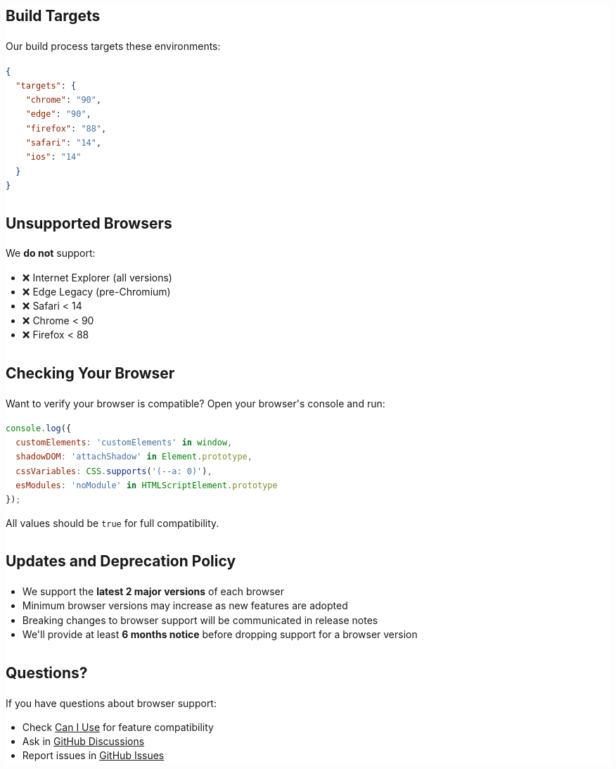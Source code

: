 ## Build Targets

Our build process targets these environments:

```json
{
  "targets": {
    "chrome": "90",
    "edge": "90",
    "firefox": "88",
    "safari": "14",
    "ios": "14"
  }
}
```

## Unsupported Browsers

We **do not** support:

- ❌ Internet Explorer (all versions)
- ❌ Edge Legacy (pre-Chromium)
- ❌ Safari < 14
- ❌ Chrome < 90
- ❌ Firefox < 88

## Checking Your Browser

Want to verify your browser is compatible? Open your browser's console and run:

```javascript
console.log({
  customElements: 'customElements' in window,
  shadowDOM: 'attachShadow' in Element.prototype,
  cssVariables: CSS.supports('(--a: 0)'),
  esModules: 'noModule' in HTMLScriptElement.prototype
});
```

All values should be `true` for full compatibility.

## Updates and Deprecation Policy

- We support the **latest 2 major versions** of each browser
- Minimum browser versions may increase as new features are adopted
- Breaking changes to browser support will be communicated in release notes
- We'll provide at least **6 months notice** before dropping support for a browser version

## Questions?

If you have questions about browser support:

- Check [Can I Use](https://caniuse.com/) for feature compatibility
- Ask in [GitHub Discussions](https://github.com/rodrigolagodev/SandoDesignSystem/discussions)
- Report issues in [GitHub Issues](https://github.com/rodrigolagodev/SandoDesignSystem/issues)
